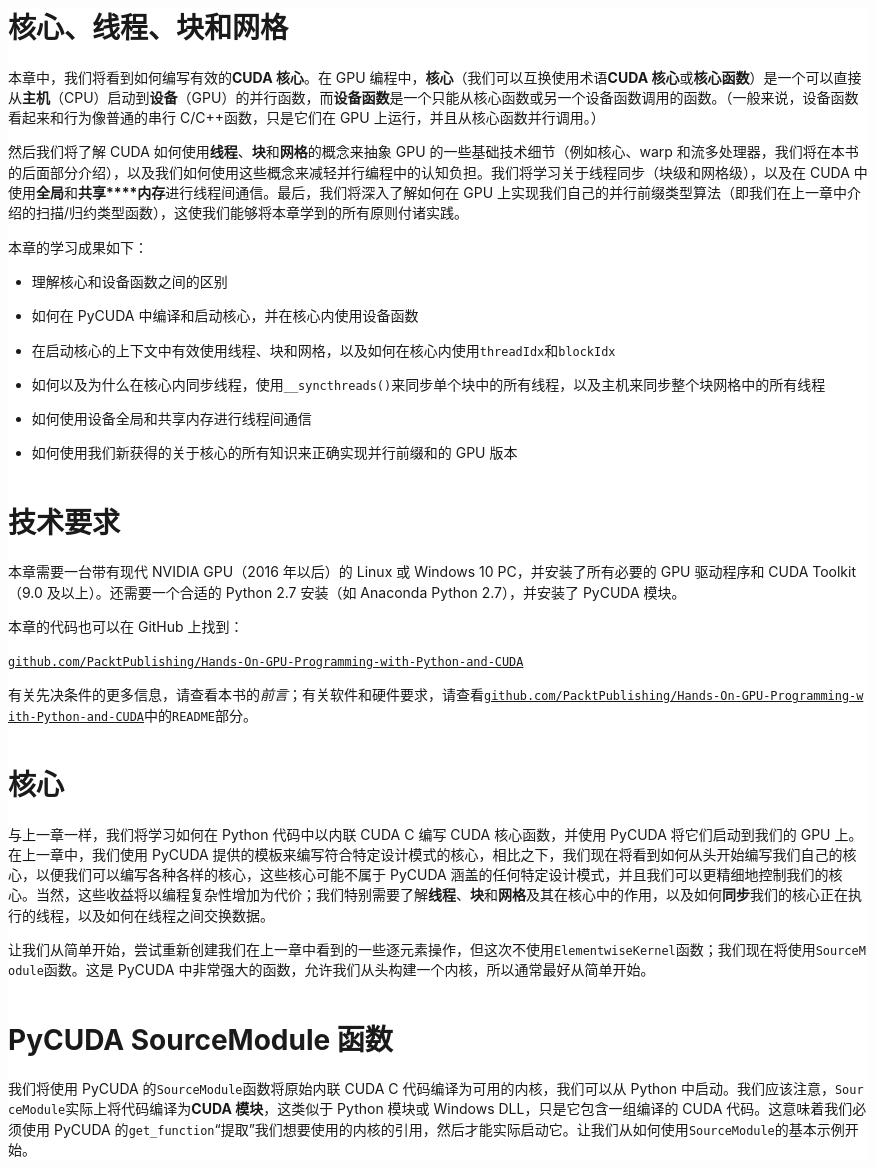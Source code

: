 # 核心、线程、块和网格

本章中，我们将看到如何编写有效的**CUDA 核心**。在 GPU 编程中，**核心**（我们可以互换使用术语**CUDA 核心**或**核心函数**）是一个可以直接从**主机**（CPU）启动到**设备**（GPU）的并行函数，而**设备函数**是一个只能从核心函数或另一个设备函数调用的函数。（一般来说，设备函数看起来和行为像普通的串行 C/C++函数，只是它们在 GPU 上运行，并且从核心函数并行调用。）

然后我们将了解 CUDA 如何使用**线程**、**块**和**网格**的概念来抽象 GPU 的一些基础技术细节（例如核心、warp 和流多处理器，我们将在本书的后面部分介绍），以及我们如何使用这些概念来减轻并行编程中的认知负担。我们将学习关于线程同步（块级和网格级），以及在 CUDA 中使用**全局**和**共享****内存**进行线程间通信。最后，我们将深入了解如何在 GPU 上实现我们自己的并行前缀类型算法（即我们在上一章中介绍的扫描/归约类型函数），这使我们能够将本章学到的所有原则付诸实践。

本章的学习成果如下：

+   理解核心和设备函数之间的区别

+   如何在 PyCUDA 中编译和启动核心，并在核心内使用设备函数

+   在启动核心的上下文中有效使用线程、块和网格，以及如何在核心内使用`threadIdx`和`blockIdx`

+   如何以及为什么在核心内同步线程，使用`__syncthreads()`来同步单个块中的所有线程，以及主机来同步整个块网格中的所有线程

+   如何使用设备全局和共享内存进行线程间通信

+   如何使用我们新获得的关于核心的所有知识来正确实现并行前缀和的 GPU 版本

# 技术要求

本章需要一台带有现代 NVIDIA GPU（2016 年以后）的 Linux 或 Windows 10 PC，并安装了所有必要的 GPU 驱动程序和 CUDA Toolkit（9.0 及以上）。还需要一个合适的 Python 2.7 安装（如 Anaconda Python 2.7），并安装了 PyCUDA 模块。

本章的代码也可以在 GitHub 上找到：

[`github.com/PacktPublishing/Hands-On-GPU-Programming-with-Python-and-CUDA`](https://github.com/PacktPublishing/Hands-On-GPU-Programming-with-Python-and-CUDA)

有关先决条件的更多信息，请查看本书的*前言*；有关软件和硬件要求，请查看[`github.com/PacktPublishing/Hands-On-GPU-Programming-with-Python-and-CUDA`](https://github.com/PacktPublishing/Hands-On-GPU-Programming-with-Python-and-CUDA)中的`README`部分。

# 核心

与上一章一样，我们将学习如何在 Python 代码中以内联 CUDA C 编写 CUDA 核心函数，并使用 PyCUDA 将它们启动到我们的 GPU 上。在上一章中，我们使用 PyCUDA 提供的模板来编写符合特定设计模式的核心，相比之下，我们现在将看到如何从头开始编写我们自己的核心，以便我们可以编写各种各样的核心，这些核心可能不属于 PyCUDA 涵盖的任何特定设计模式，并且我们可以更精细地控制我们的核心。当然，这些收益将以编程复杂性增加为代价；我们特别需要了解**线程**、**块**和**网格**及其在核心中的作用，以及如何**同步**我们的核心正在执行的线程，以及如何在线程之间交换数据。

让我们从简单开始，尝试重新创建我们在上一章中看到的一些逐元素操作，但这次不使用`ElementwiseKernel`函数；我们现在将使用`SourceModule`函数。这是 PyCUDA 中非常强大的函数，允许我们从头构建一个内核，所以通常最好从简单开始。

# PyCUDA SourceModule 函数

我们将使用 PyCUDA 的`SourceModule`函数将原始内联 CUDA C 代码编译为可用的内核，我们可以从 Python 中启动。我们应该注意，`SourceModule`实际上将代码编译为**CUDA 模块**，这类似于 Python 模块或 Windows DLL，只是它包含一组编译的 CUDA 代码。这意味着我们必须使用 PyCUDA 的`get_function`“提取”我们想要使用的内核的引用，然后才能实际启动它。让我们从如何使用`SourceModule`的基本示例开始。

